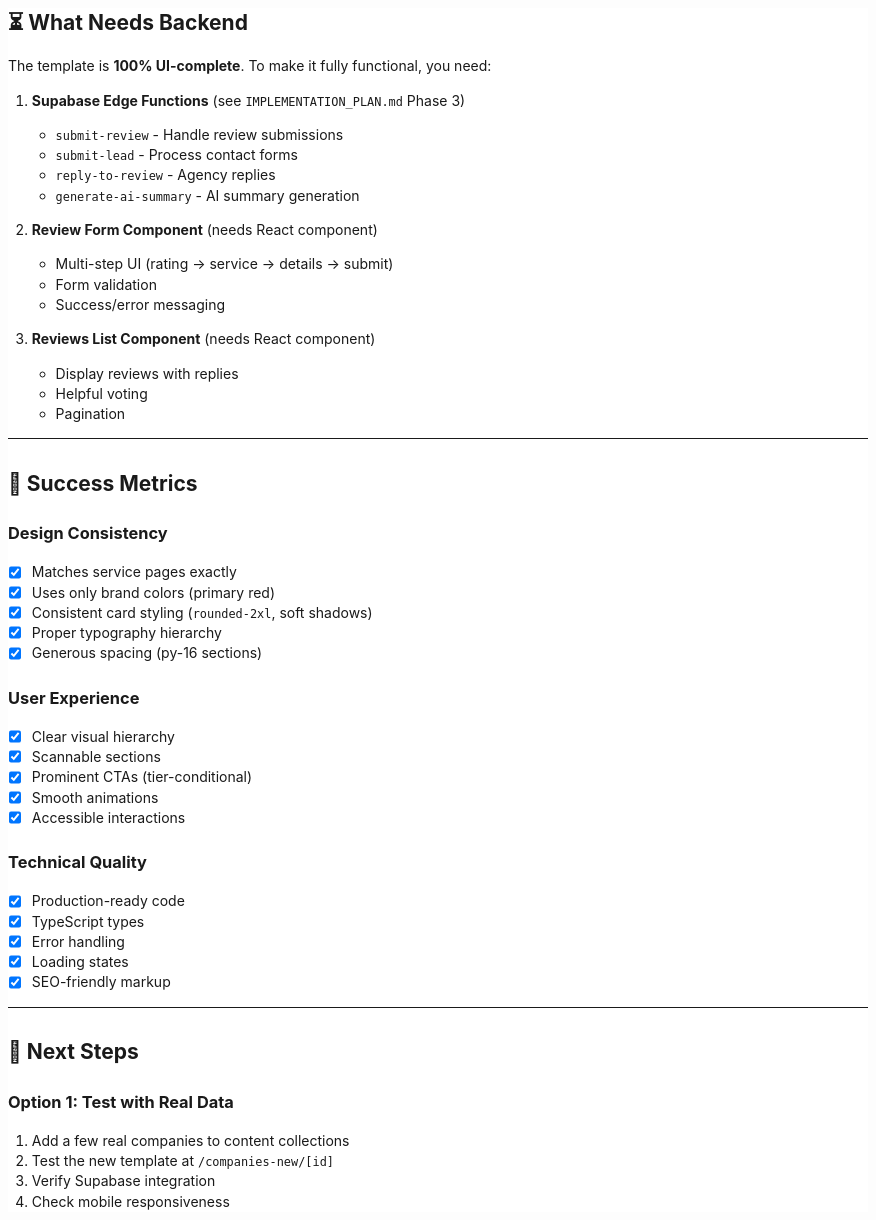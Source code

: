 
## ⏳ What Needs Backend

The template is **100% UI-complete**. To make it fully functional, you need:

1. **Supabase Edge Functions** (see `IMPLEMENTATION_PLAN.md` Phase 3)
   - `submit-review` - Handle review submissions
   - `submit-lead` - Process contact forms
   - `reply-to-review` - Agency replies
   - `generate-ai-summary` - AI summary generation

2. **Review Form Component** (needs React component)
   - Multi-step UI (rating → service → details → submit)
   - Form validation
   - Success/error messaging

3. **Reviews List Component** (needs React component)
   - Display reviews with replies
   - Helpful voting
   - Pagination

---

## 🎯 Success Metrics

### Design Consistency
- [x] Matches service pages exactly
- [x] Uses only brand colors (primary red)
- [x] Consistent card styling (`rounded-2xl`, soft shadows)
- [x] Proper typography hierarchy
- [x] Generous spacing (py-16 sections)

### User Experience
- [x] Clear visual hierarchy
- [x] Scannable sections
- [x] Prominent CTAs (tier-conditional)
- [x] Smooth animations
- [x] Accessible interactions

### Technical Quality
- [x] Production-ready code
- [x] TypeScript types
- [x] Error handling
- [x] Loading states
- [x] SEO-friendly markup

---

## 📝 Next Steps

### Option 1: Test with Real Data
1. Add a few real companies to content collections
2. Test the new template at `/companies-new/[id]`
3. Verify Supabase integration
4. Check mobile responsiveness
